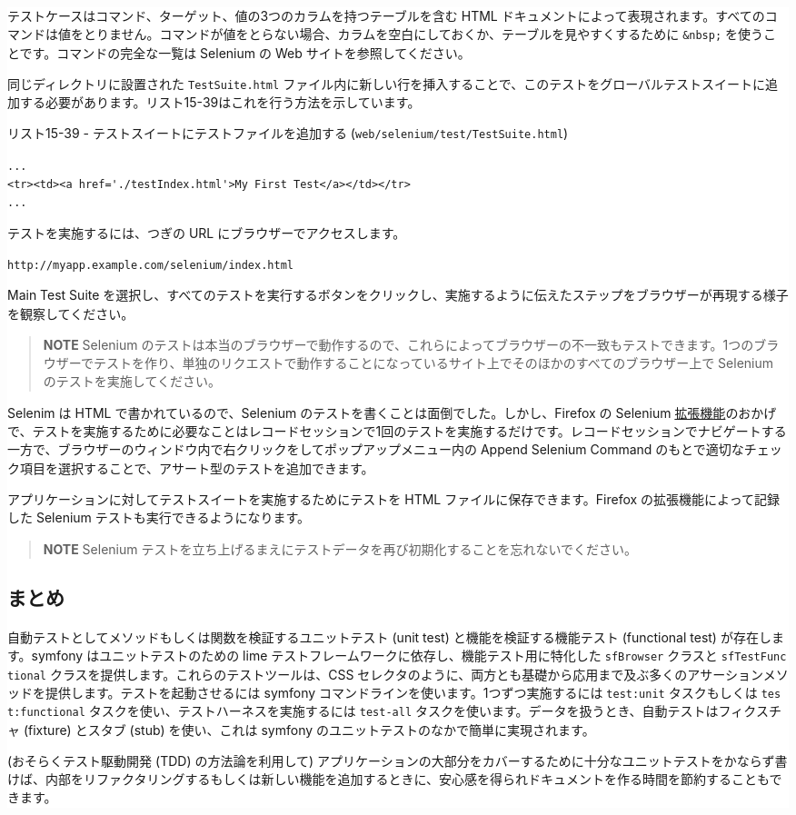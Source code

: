 テストケースはコマンド、ターゲット、値の3つのカラムを持つテーブルを含む HTML ドキュメントによって表現されます。すべてのコマンドは値をとりません。コマンドが値をとらない場合、カラムを空白にしておくか、テーブルを見やすくするために `&nbsp;` を使うことです。コマンドの完全な一覧は Selenium の Web サイトを参照してください。

同じディレクトリに設置された `TestSuite.html` ファイル内に新しい行を挿入することで、このテストをグローバルテストスイートに追加する必要があります。リスト15-39はこれを行う方法を示しています。

リスト15-39 - テストスイートにテストファイルを追加する (`web/selenium/test/TestSuite.html`)

    ...
    <tr><td><a href='./testIndex.html'>My First Test</a></td></tr>
    ...

テストを実施するには、つぎの URL にブラウザーでアクセスします。

    http://myapp.example.com/selenium/index.html

Main Test Suite を選択し、すべてのテストを実行するボタンをクリックし、実施するように伝えたステップをブラウザーが再現する様子を観察してください。

>**NOTE**
>Selenium のテストは本当のブラウザーで動作するので、これらによってブラウザーの不一致もテストできます。1つのブラウザーでテストを作り、単独のリクエストで動作することになっているサイト上でそのほかのすべてのブラウザー上で Selenium のテストを実施してください。

Selenim は HTML で書かれているので、Selenium のテストを書くことは面倒でした。しかし、Firefox の Selenium [拡張機能](http://seleniumhq.org/projects/ide/)のおかげで、テストを実施するために必要なことはレコードセッションで1回のテストを実施するだけです。レコードセッションでナビゲートする一方で、ブラウザーのウィンドウ内で右クリックをしてポップアップメニュー内の Append Selenium Command のもとで適切なチェック項目を選択することで、アサート型のテストを追加できます。

アプリケーションに対してテストスイートを実施するためにテストを HTML ファイルに保存できます。Firefox の拡張機能によって記録した Selenium テストも実行できるようになります。

>**NOTE**
>Selenium テストを立ち上げるまえにテストデータを再び初期化することを忘れないでください。

まとめ
----

自動テストとしてメソッドもしくは関数を検証するユニットテスト (unit test) と機能を検証する機能テスト (functional test) が存在します。symfony はユニットテストのための lime テストフレームワークに依存し、機能テスト用に特化した `sfBrowser` クラスと `sfTestFunctional` クラスを提供します。これらのテストツールは、CSS セレクタのように、両方とも基礎から応用まで及ぶ多くのアサーションメソッドを提供します。テストを起動させるには symfony コマンドラインを使います。1つずつ実施するには `test:unit` タスクもしくは `test:functional`  タスクを使い、テストハーネスを実施するには `test-all` タスクを使います。データを扱うとき、自動テストはフィクスチャ (fixture) とスタブ (stub) を使い、これは symfony のユニットテストのなかで簡単に実現されます。

(おそらくテスト駆動開発 (TDD) の方法論を利用して) アプリケーションの大部分をカバーするために十分なユニットテストをかならず書けば、内部をリファクタリングするもしくは新しい機能を追加するときに、安心感を得られドキュメントを作る時間を節約することもできます。
